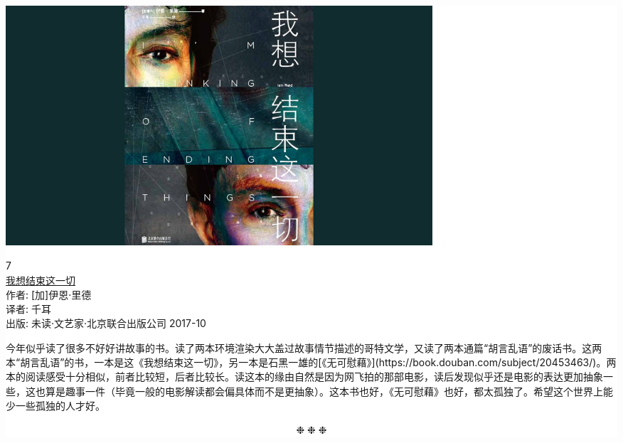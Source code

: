   <p><img src="/assets/images/2020-12-23-07.jpg" alt="我想结束这一切" width="600"/></p>
  <p>
    7<br>
    <a href="https://book.douban.com/subject/27154281/" target="_blank">我想结束这一切</a><br>
    作者: [加]伊恩·里德<br>
    译者: 千耳<br>
    出版: 未读·文艺家·北京联合出版公司 2017-10<br>
  </p>
</center>
今年似乎读了很多不好好讲故事的书。读了两本环境渲染大大盖过故事情节描述的哥特文学，又读了两本通篇“胡言乱语”的废话书。这两本“胡言乱语”的书，一本是这《我想结束这一切》，另一本是石黑一雄的[《无可慰藉》](https://book.douban.com/subject/20453463/)。两本的阅读感受十分相似，前者比较短，后者比较长。读这本的缘由自然是因为网飞拍的那部电影，读后发现似乎还是电影的表达更加抽象一些，这也算是趣事一件（毕竟一般的电影解读都会偏具体而不是更抽象）。这本书也好，《无可慰藉》也好，都太孤独了。希望这个世界上能少一些孤独的人才好。

<center>
  <p>❉ ❉ ❉</p>